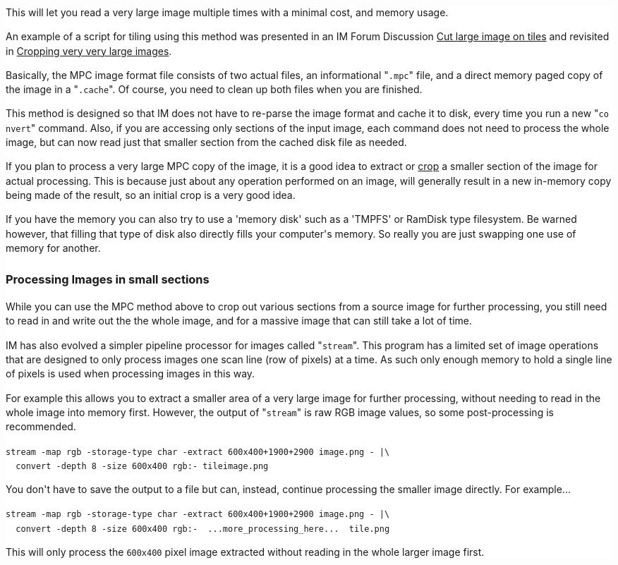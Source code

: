 This will let you read a very large image multiple times with a minimal cost, and memory usage.

An example of a script for tiling using this method was presented in an IM Forum Discussion [Cut large image on tiles](../forum_link.gif?t=18315) and revisited in [Cropping very very large images](../forum_link.gif?f=1&t=20982).

Basically, the MPC image format file consists of two actual files, an informational "`.mpc`" file, and a direct memory paged copy of the image in a "`.cache`".
Of course, you need to clean up both files when you are finished.

This method is designed so that IM does not have to re-parse the image format and cache it to disk, every time you run a new "`convert`" command.
Also, if you are accessing only sections of the input image, each command does not need to process the whole image, but can now read just that smaller section from the cached disk file as needed.

If you plan to process a very large MPC copy of the image, it is a good idea to extract or [crop](../crop/#crop) a smaller section of the image for actual processing.
This is because just about any operation performed on an image, will generally result in a new in-memory copy being made of the result, so an initial crop is a very good idea.

If you have the memory you can also try to use a 'memory disk' such as a 'TMPFS' or RamDisk type filesystem.
Be warned however, that filling that type of disk also directly fills your computer's memory.
So really you are just swapping one use of memory for another.

### Processing Images in small sections

While you can use the MPC method above to crop out various sections from a source image for further processing, you still need to read in and write out the the whole image, and for a massive image that can still take a lot of time.

IM has also evolved a simpler pipeline processor for images called "`stream`".
This program has a limited set of image operations that are designed to only process images one scan line (row of pixels) at a time.
As such only enough memory to hold a single line of pixels is used when processing images in this way.

For example this allows you to extract a smaller area of a very large image for further processing, without needing to read in the whole image into memory first.
However, the output of "`stream`" is raw RGB image values, so some post-processing is recommended.

~~~{.skip}
stream -map rgb -storage-type char -extract 600x400+1900+2900 image.png - |\
  convert -depth 8 -size 600x400 rgb:- tileimage.png
~~~

You don't have to save the output to a file but can, instead, continue processing the smaller image directly.
For example...

~~~{.skip}
stream -map rgb -storage-type char -extract 600x400+1900+2900 image.png - |\
  convert -depth 8 -size 600x400 rgb:-  ...more_processing_here...  tile.png
~~~

This will only process the `600x400` pixel image extracted without reading in the whole larger image first.
